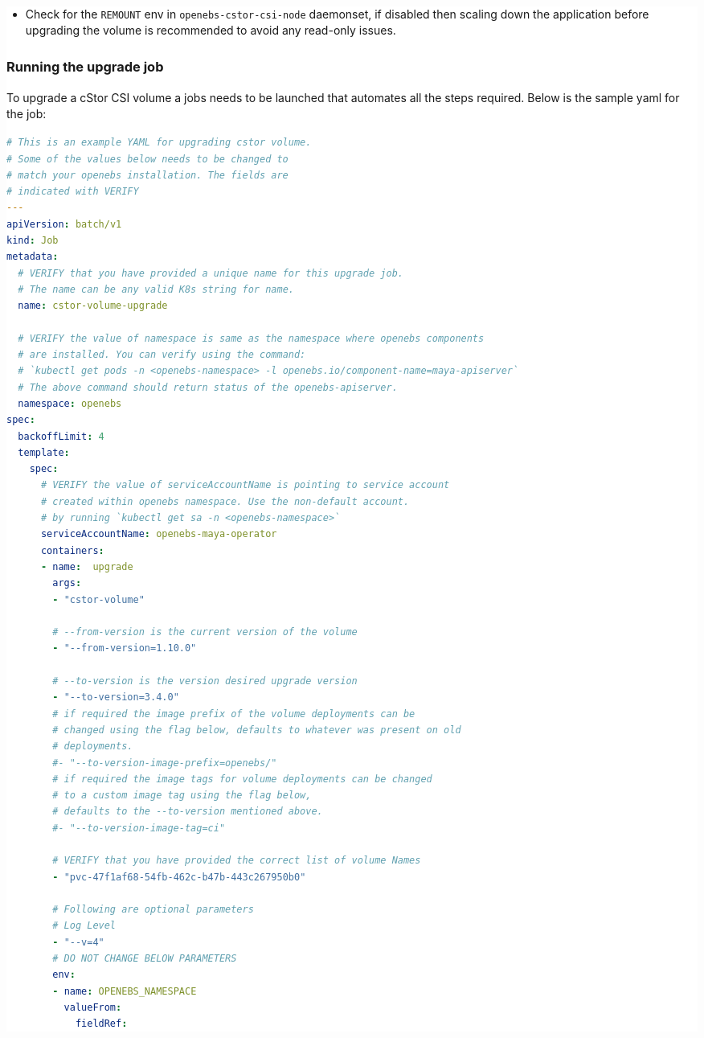  - Check for the `REMOUNT` env in `openebs-cstor-csi-node` daemonset, if disabled then scaling down the application before upgrading the volume is recommended to avoid any read-only issues.

### Running the upgrade job

To upgrade a cStor CSI volume a jobs needs to be launched that automates all the steps required. Below is the sample yaml for the job:

```yaml
# This is an example YAML for upgrading cstor volume.
# Some of the values below needs to be changed to
# match your openebs installation. The fields are
# indicated with VERIFY
---
apiVersion: batch/v1
kind: Job
metadata:
  # VERIFY that you have provided a unique name for this upgrade job.
  # The name can be any valid K8s string for name.
  name: cstor-volume-upgrade

  # VERIFY the value of namespace is same as the namespace where openebs components
  # are installed. You can verify using the command:
  # `kubectl get pods -n <openebs-namespace> -l openebs.io/component-name=maya-apiserver`
  # The above command should return status of the openebs-apiserver.
  namespace: openebs
spec:
  backoffLimit: 4
  template:
    spec:
      # VERIFY the value of serviceAccountName is pointing to service account
      # created within openebs namespace. Use the non-default account.
      # by running `kubectl get sa -n <openebs-namespace>`
      serviceAccountName: openebs-maya-operator
      containers:
      - name:  upgrade
        args:
        - "cstor-volume"

        # --from-version is the current version of the volume
        - "--from-version=1.10.0"

        # --to-version is the version desired upgrade version
        - "--to-version=3.4.0"
        # if required the image prefix of the volume deployments can be
        # changed using the flag below, defaults to whatever was present on old
        # deployments.
        #- "--to-version-image-prefix=openebs/"
        # if required the image tags for volume deployments can be changed
        # to a custom image tag using the flag below, 
        # defaults to the --to-version mentioned above.
        #- "--to-version-image-tag=ci"

        # VERIFY that you have provided the correct list of volume Names
        - "pvc-47f1af68-54fb-462c-b47b-443c267950b0"

        # Following are optional parameters
        # Log Level
        - "--v=4"
        # DO NOT CHANGE BELOW PARAMETERS
        env:
        - name: OPENEBS_NAMESPACE
          valueFrom:
            fieldRef:
```